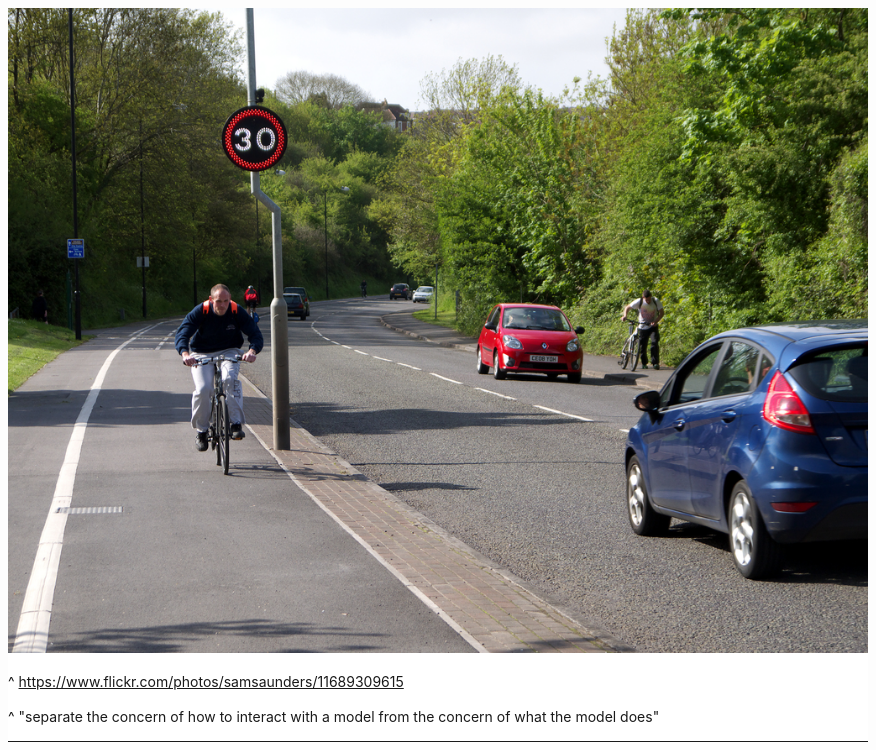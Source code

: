 ![](images/part-3/11689309615_98aaa0606c_k.jpg)

^ https://www.flickr.com/photos/samsaunders/11689309615

^ "separate the concern of how to interact with a model from the concern of what the model does"

---
